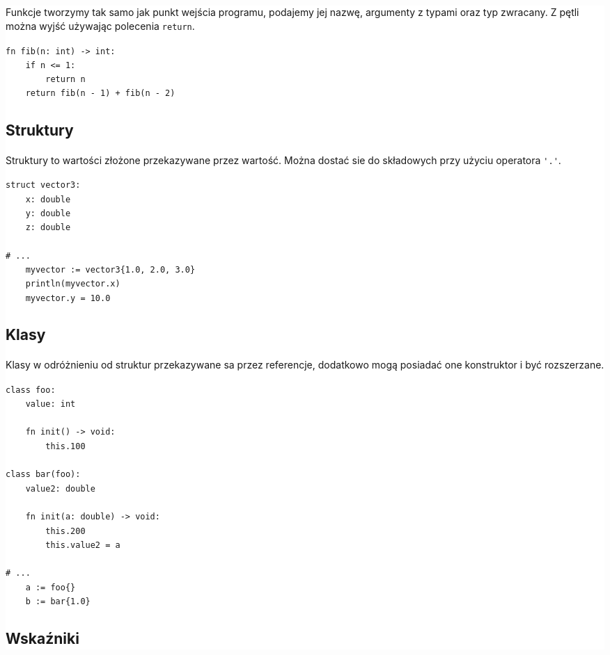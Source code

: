Funkcje tworzymy tak samo jak punkt wejścia programu, podajemy jej nazwę, argumenty z typami oraz typ zwracany. Z pętli można wyjść używając polecenia `return`.

```
fn fib(n: int) -> int:
    if n <= 1:
        return n 
    return fib(n - 1) + fib(n - 2)
```

## Struktury

Struktury to wartości złożone przekazywane przez wartość. Można dostać sie do składowych przy użyciu operatora `'.'`.

```
struct vector3:
    x: double
    y: double
    z: double

# ...
    myvector := vector3{1.0, 2.0, 3.0}
	println(myvector.x)
	myvector.y = 10.0
```

## Klasy

Klasy w odróżnieniu od struktur przekazywane sa przez referencje, dodatkowo mogą posiadać one konstruktor i być rozszerzane.

```
class foo:
    value: int

    fn init() -> void:
        this.100

class bar(foo):
    value2: double

    fn init(a: double) -> void:
        this.200
        this.value2 = a

# ...
    a := foo{}
    b := bar{1.0}
```

## Wskaźniki
